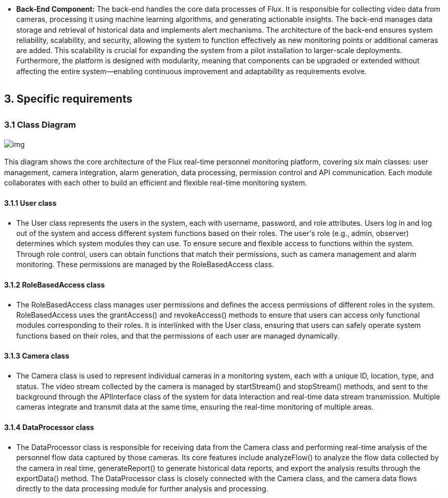 - **Back-End Component:** The back-end handles the core data processes of Flux. It is responsible for collecting video data from cameras, processing it using machine learning algorithms, and generating actionable insights. The back-end manages data storage and retrieval of historical data and implements alert mechanisms. The architecture of the back-end ensures system reliability, scalability, and security, allowing the system to function effectively as new monitoring points or additional cameras are added. This scalability is crucial for expanding the system from a pilot installation to larger-scale deployments. Furthermore, the platform is designed with modularity, meaning that components can be upgraded or extended without affecting the entire system—enabling continuous improvement and adaptability as requirements evolve.

## 3. Specific requirements

### 3.1 Class Diagram

![img](https://cifdjch4hac.feishu.cn/space/api/box/stream/download/asynccode/?code=NmY3YTgzYmI3ZmZjNDRlNDBlMDc4OTliZDI4NTc0MDBfbkF3MGpjbU9sWExxTUlDT05VcGNKMWhGd1Aya3NLd01fVG9rZW46VWZySWJmUzJ2bzRiTEF4S21INGN5WkgzbkVmXzE3Mjk4NjE0NjY6MTcyOTg2NTA2Nl9WNA)

This diagram shows the core architecture of the Flux real-time personnel monitoring platform, covering six main classes: user management, camera integration, alarm generation, data processing, permission control and API communication. Each module collaborates with each other to build an efficient and flexible real-time monitoring system.

#### 3.1.1 User class 

- The User class represents the users in the system, each with username, password, and role attributes. Users log in and log out of the system and access different system functions based on their roles. The user's role (e.g., admin, observer) determines which system modules they can use. To ensure secure and flexible access to functions within the system. Through role control, users can obtain functions that match their permissions, such as camera management and alarm monitoring. These permissions are managed by the RoleBasedAccess class.

#### 3.1.2 RoleBasedAccess class

- The RoleBasedAccess class manages user permissions and defines the access permissions of different roles in the system. RoleBasedAccess uses the grantAccess() and revokeAccess() methods to ensure that users can access only functional modules corresponding to their roles. It is interlinked with the User class, ensuring that users can safely operate system functions based on their roles, and that the permissions of each user are managed dynamically.

#### 3.1.3 Camera class

- The Camera class is used to represent individual cameras in a monitoring system, each with a unique ID, location, type, and status. The video stream collected by the camera is managed by startStream() and stopStream() methods, and sent to the background through the APIInterface class of the system for data interaction and real-time data stream transmission. Multiple cameras integrate and transmit data at the same time, ensuring the real-time monitoring of multiple areas.

#### 3.1.4 DataProcessor class

- The DataProcessor class is responsible for receiving data from the Camera class and performing real-time analysis of the personnel flow data captured by those cameras. Its core features include analyzeFlow() to analyze the flow data collected by the camera in real time, generateReport() to generate historical data reports, and export the analysis results through the exportData() method. The DataProcessor class is closely connected with the Camera class, and the camera data flows directly to the data processing module for further analysis and processing.
